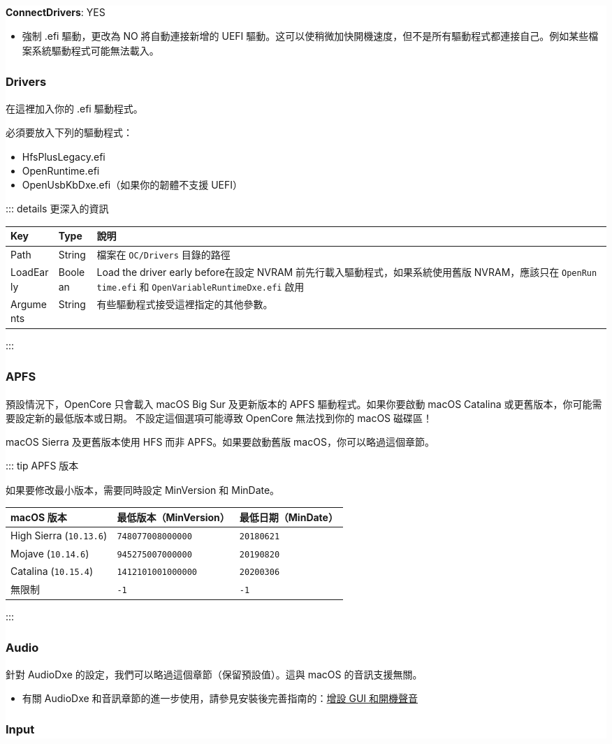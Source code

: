 **ConnectDrivers**: YES

* 強制 .efi 驅動，更改為 NO 將自動連接新增的 UEFI 驅動。这可以使稍微加快開機速度，但不是所有驅動程式都連接自己。例如某些檔案系統驅動程式可能無法載入。

### Drivers

在這裡加入你的 .efi 驅動程式。

必須要放入下列的驅動程式：

* HfsPlusLegacy.efi
* OpenRuntime.efi
* OpenUsbKbDxe.efi（如果你的韌體不支援 UEFI）

::: details 更深入的資訊

| Key | Type | 說明 |
| :--- | :--- | :--- |
| Path | String | 檔案在 `OC/Drivers` 目錄的路徑 |
| LoadEarly | Boolean | Load the driver early before在設定 NVRAM 前先行載入驅動程式，如果系統使用舊版 NVRAM，應該只在 `OpenRuntime.efi` 和 `OpenVariableRuntimeDxe.efi` 啟用 |
| Arguments | String | 有些驅動程式接受這裡指定的其他參數。 |

:::

### APFS

預設情況下，OpenCore 只會載入 macOS Big Sur 及更新版本的 APFS 驅動程式。如果你要啟動 macOS Catalina 或更舊版本，你可能需要設定新的最低版本或日期。
不設定這個選項可能導致 OpenCore 無法找到你的 macOS 磁碟區！

macOS Sierra 及更舊版本使用 HFS 而非 APFS。如果要啟動舊版 macOS，你可以略過這個章節。

::: tip APFS 版本

如果要修改最小版本，需要同時設定 MinVersion 和 MinDate。

| macOS 版本 | 最低版本（MinVersion） | 最低日期（MinDate） |
| :------------ | :---------- | :------- |
| High Sierra (`10.13.6`) | `748077008000000` | `20180621` |
| Mojave (`10.14.6`) | `945275007000000` | `20190820` |
| Catalina (`10.15.4`) | `1412101001000000` | `20200306` |
| 無限制 | `-1` | `-1` |

:::

### Audio

針對 AudioDxe 的設定，我們可以略過這個章節（保留預設值）。這與 macOS 的音訊支援無關。

* 有關 AudioDxe 和音訊章節的進一步使用，請參見安裝後完善指南的：[增設 GUI 和開機聲音](https://eason329.github.io/OpenCore-Post-Install/)

### Input
